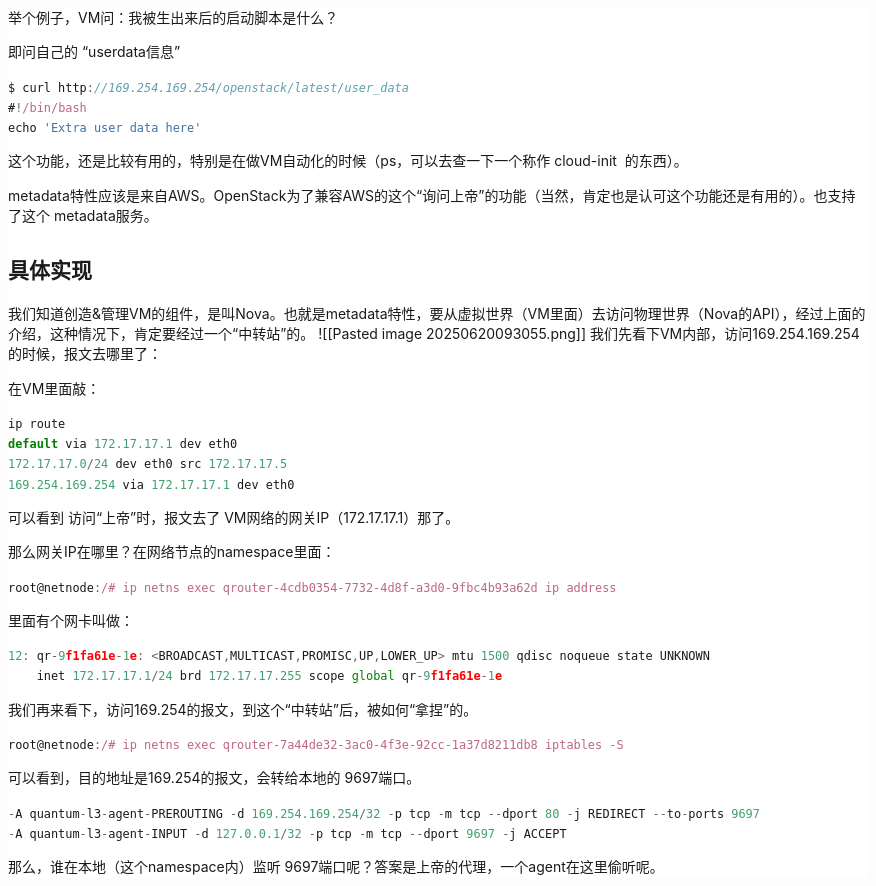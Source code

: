 举个例子，VM问：我被生出来后的启动脚本是什么？

即问自己的 “userdata信息”

```javascript
$ curl http://169.254.169.254/openstack/latest/user_data
#!/bin/bash
echo 'Extra user data here'
```

这个功能，还是比较有用的，特别是在做VM自动化的时候（ps，可以去查一下一个称作 cloud-init  的东西）。

metadata特性应该是来自AWS。OpenStack为了兼容AWS的这个“询问上帝”的功能（当然，肯定也是认可这个功能还是有用的）。也支持了这个 metadata服务。

## 具体实现

我们知道创造&管理VM的组件，是叫Nova。也就是metadata特性，要从虚拟世界（VM里面）去访问物理世界（Nova的API），经过上面的介绍，这种情况下，肯定要经过一个“中转站”的。
![[Pasted image 20250620093055.png]]
我们先看下VM内部，访问169.254.169.254的时候，报文去哪里了：

在VM里面敲：

```javascript
ip route
default via 172.17.17.1 dev eth0
172.17.17.0/24 dev eth0 src 172.17.17.5
169.254.169.254 via 172.17.17.1 dev eth0
```

可以看到 访问“上帝”时，报文去了 VM网络的网关IP（172.17.17.1）那了。

那么网关IP在哪里？在网络节点的namespace里面：

```javascript
root@netnode:/# ip netns exec qrouter-4cdb0354-7732-4d8f-a3d0-9fbc4b93a62d ip address
```

里面有个网卡叫做：

```javascript
12: qr-9f1fa61e-1e: <BROADCAST,MULTICAST,PROMISC,UP,LOWER_UP> mtu 1500 qdisc noqueue state UNKNOWN 
    inet 172.17.17.1/24 brd 172.17.17.255 scope global qr-9f1fa61e-1e
```

我们再来看下，访问169.254的报文，到这个“中转站”后，被如何“拿捏”的。

```javascript
root@netnode:/# ip netns exec qrouter-7a44de32-3ac0-4f3e-92cc-1a37d8211db8 iptables -S
```

可以看到，目的地址是169.254的报文，会转给本地的 9697端口。

```javascript
-A quantum-l3-agent-PREROUTING -d 169.254.169.254/32 -p tcp -m tcp --dport 80 -j REDIRECT --to-ports 9697
-A quantum-l3-agent-INPUT -d 127.0.0.1/32 -p tcp -m tcp --dport 9697 -j ACCEPT
```

那么，谁在本地（这个namespace内）监听 9697端口呢？答案是上帝的代理，一个agent在这里偷听呢。
